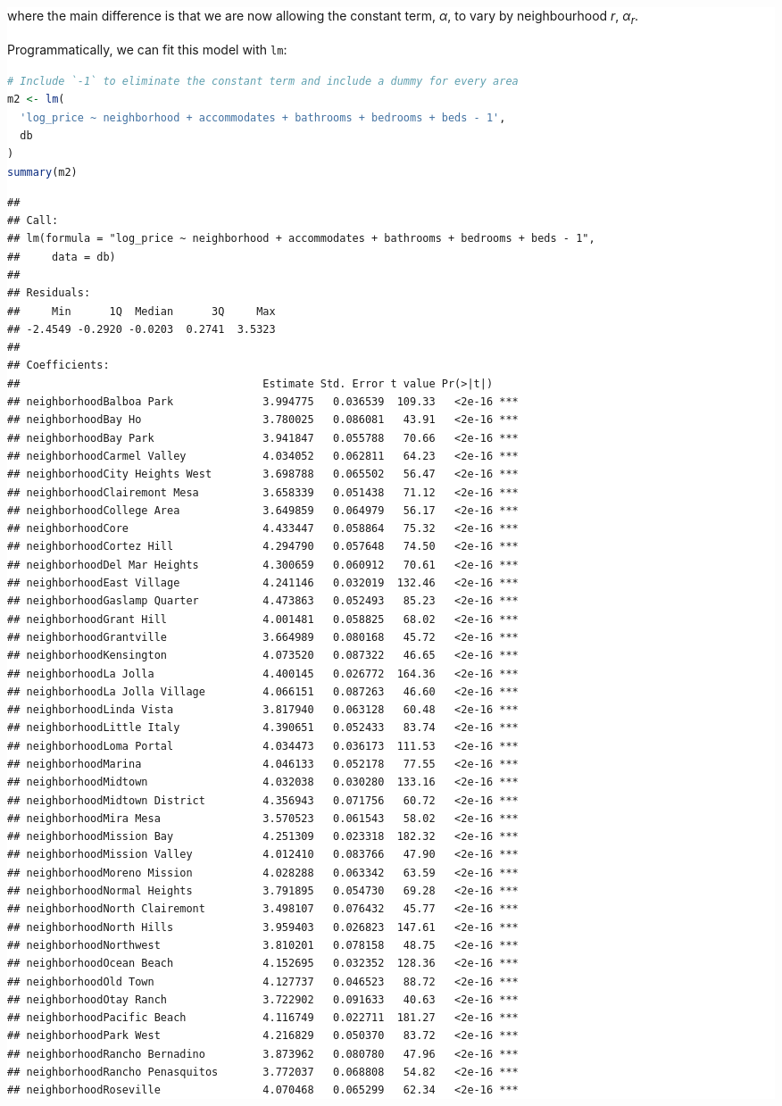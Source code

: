 where the main difference is that we are now allowing the constant term, $\alpha$, to vary by neighbourhood $r$, $\alpha_r$.

Programmatically, we can fit this model with `lm`:


```r
# Include `-1` to eliminate the constant term and include a dummy for every area
m2 <- lm(
  'log_price ~ neighborhood + accommodates + bathrooms + bedrooms + beds - 1', 
  db
)
summary(m2)
```

```
## 
## Call:
## lm(formula = "log_price ~ neighborhood + accommodates + bathrooms + bedrooms + beds - 1", 
##     data = db)
## 
## Residuals:
##     Min      1Q  Median      3Q     Max 
## -2.4549 -0.2920 -0.0203  0.2741  3.5323 
## 
## Coefficients:
##                                      Estimate Std. Error t value Pr(>|t|)    
## neighborhoodBalboa Park              3.994775   0.036539  109.33   <2e-16 ***
## neighborhoodBay Ho                   3.780025   0.086081   43.91   <2e-16 ***
## neighborhoodBay Park                 3.941847   0.055788   70.66   <2e-16 ***
## neighborhoodCarmel Valley            4.034052   0.062811   64.23   <2e-16 ***
## neighborhoodCity Heights West        3.698788   0.065502   56.47   <2e-16 ***
## neighborhoodClairemont Mesa          3.658339   0.051438   71.12   <2e-16 ***
## neighborhoodCollege Area             3.649859   0.064979   56.17   <2e-16 ***
## neighborhoodCore                     4.433447   0.058864   75.32   <2e-16 ***
## neighborhoodCortez Hill              4.294790   0.057648   74.50   <2e-16 ***
## neighborhoodDel Mar Heights          4.300659   0.060912   70.61   <2e-16 ***
## neighborhoodEast Village             4.241146   0.032019  132.46   <2e-16 ***
## neighborhoodGaslamp Quarter          4.473863   0.052493   85.23   <2e-16 ***
## neighborhoodGrant Hill               4.001481   0.058825   68.02   <2e-16 ***
## neighborhoodGrantville               3.664989   0.080168   45.72   <2e-16 ***
## neighborhoodKensington               4.073520   0.087322   46.65   <2e-16 ***
## neighborhoodLa Jolla                 4.400145   0.026772  164.36   <2e-16 ***
## neighborhoodLa Jolla Village         4.066151   0.087263   46.60   <2e-16 ***
## neighborhoodLinda Vista              3.817940   0.063128   60.48   <2e-16 ***
## neighborhoodLittle Italy             4.390651   0.052433   83.74   <2e-16 ***
## neighborhoodLoma Portal              4.034473   0.036173  111.53   <2e-16 ***
## neighborhoodMarina                   4.046133   0.052178   77.55   <2e-16 ***
## neighborhoodMidtown                  4.032038   0.030280  133.16   <2e-16 ***
## neighborhoodMidtown District         4.356943   0.071756   60.72   <2e-16 ***
## neighborhoodMira Mesa                3.570523   0.061543   58.02   <2e-16 ***
## neighborhoodMission Bay              4.251309   0.023318  182.32   <2e-16 ***
## neighborhoodMission Valley           4.012410   0.083766   47.90   <2e-16 ***
## neighborhoodMoreno Mission           4.028288   0.063342   63.59   <2e-16 ***
## neighborhoodNormal Heights           3.791895   0.054730   69.28   <2e-16 ***
## neighborhoodNorth Clairemont         3.498107   0.076432   45.77   <2e-16 ***
## neighborhoodNorth Hills              3.959403   0.026823  147.61   <2e-16 ***
## neighborhoodNorthwest                3.810201   0.078158   48.75   <2e-16 ***
## neighborhoodOcean Beach              4.152695   0.032352  128.36   <2e-16 ***
## neighborhoodOld Town                 4.127737   0.046523   88.72   <2e-16 ***
## neighborhoodOtay Ranch               3.722902   0.091633   40.63   <2e-16 ***
## neighborhoodPacific Beach            4.116749   0.022711  181.27   <2e-16 ***
## neighborhoodPark West                4.216829   0.050370   83.72   <2e-16 ***
## neighborhoodRancho Bernadino         3.873962   0.080780   47.96   <2e-16 ***
## neighborhoodRancho Penasquitos       3.772037   0.068808   54.82   <2e-16 ***
## neighborhoodRoseville                4.070468   0.065299   62.34   <2e-16 ***
```